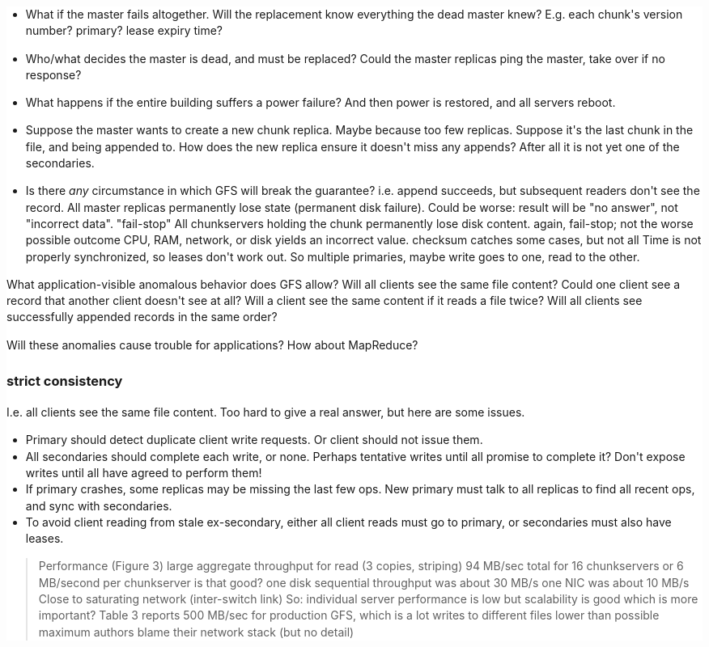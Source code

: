 * What if the master fails altogether.
  Will the replacement know everything the dead master knew?
  E.g. each chunk's version number? primary? lease expiry time?

* Who/what decides the master is dead, and must be replaced?
  Could the master replicas ping the master, take over if no response?

* What happens if the entire building suffers a power failure?
  And then power is restored, and all servers reboot.

* Suppose the master wants to create a new chunk replica.
  Maybe because too few replicas.
  Suppose it's the last chunk in the file, and being appended to.
  How does the new replica ensure it doesn't miss any appends?
  After all it is not yet one of the secondaries.

* Is there *any* circumstance in which GFS will break the guarantee?
  i.e. append succeeds, but subsequent readers don't see the record.
  All master replicas permanently lose state (permanent disk failure).
  Could be worse: result will be "no answer", not "incorrect data".
  "fail-stop"
  All chunkservers holding the chunk permanently lose disk content.
  again, fail-stop; not the worse possible outcome
  CPU, RAM, network, or disk yields an incorrect value.
  checksum catches some cases, but not all
  Time is not properly synchronized, so leases don't work out.
  So multiple primaries, maybe write goes to one, read to the other.

What application-visible anomalous behavior does GFS allow?
Will all clients see the same file content?
Could one client see a record that another client doesn't see at all?
Will a client see the same content if it reads a file twice?
Will all clients see successfully appended records in the same order?

Will these anomalies cause trouble for applications?
How about MapReduce?

### strict consistency

I.e. all clients see the same file content.
Too hard to give a real answer, but here are some issues.

* Primary should detect duplicate client write requests.
  Or client should not issue them.
* All secondaries should complete each write, or none.
  Perhaps tentative writes until all promise to complete it?
  Don't expose writes until all have agreed to perform them!
* If primary crashes, some replicas may be missing the last few ops.
  New primary must talk to all replicas to find all recent ops,
  and sync with secondaries.
* To avoid client reading from stale ex-secondary, either all client
  reads must go to primary, or secondaries must also have leases.

> Performance (Figure 3)
>   large aggregate throughput for read (3 copies, striping)
>     94 MB/sec total for 16 chunkservers
>       or 6 MB/second per chunkserver
>       is that good?
>       one disk sequential throughput was about 30 MB/s
>       one NIC was about 10 MB/s
>     Close to saturating network (inter-switch link)
>     So: individual server performance is low
>         but scalability is good
>         which is more important?
>     Table 3 reports 500 MB/sec for production GFS, which is a lot
>   writes to different files lower than possible maximum
>     authors blame their network stack (but no detail)
